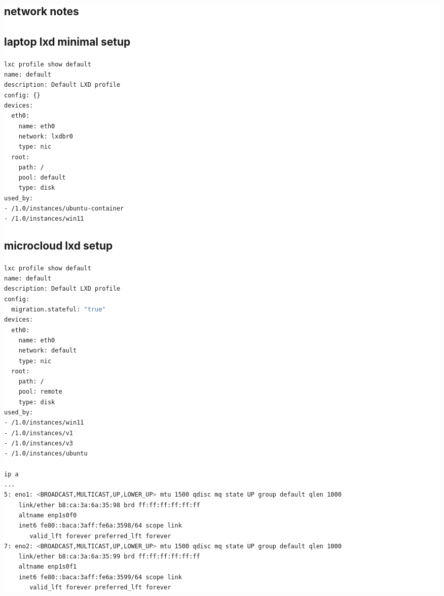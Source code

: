 # **[](https://documentation.ubuntu.com/lxd/latest/explanation/networks/)**

## network notes

## laptop lxd minimal setup

```bash
lxc profile show default
name: default
description: Default LXD profile
config: {}
devices:
  eth0:
    name: eth0
    network: lxdbr0
    type: nic
  root:
    path: /
    pool: default
    type: disk
used_by:
- /1.0/instances/ubuntu-container
- /1.0/instances/win11
```

## microcloud lxd setup

```bash
lxc profile show default 
name: default
description: Default LXD profile
config:
  migration.stateful: "true"
devices:
  eth0:
    name: eth0
    network: default
    type: nic
  root:
    path: /
    pool: remote
    type: disk
used_by:
- /1.0/instances/win11
- /1.0/instances/v1
- /1.0/instances/v3
- /1.0/instances/ubuntu

ip a
...
5: eno1: <BROADCAST,MULTICAST,UP,LOWER_UP> mtu 1500 qdisc mq state UP group default qlen 1000
    link/ether b8:ca:3a:6a:35:98 brd ff:ff:ff:ff:ff:ff
    altname enp1s0f0
    inet6 fe80::baca:3aff:fe6a:3598/64 scope link 
       valid_lft forever preferred_lft forever
7: eno2: <BROADCAST,MULTICAST,UP,LOWER_UP> mtu 1500 qdisc mq state UP group default qlen 1000
    link/ether b8:ca:3a:6a:35:99 brd ff:ff:ff:ff:ff:ff
    altname enp1s0f1
    inet6 fe80::baca:3aff:fe6a:3599/64 scope link 
       valid_lft forever preferred_lft forever
```
